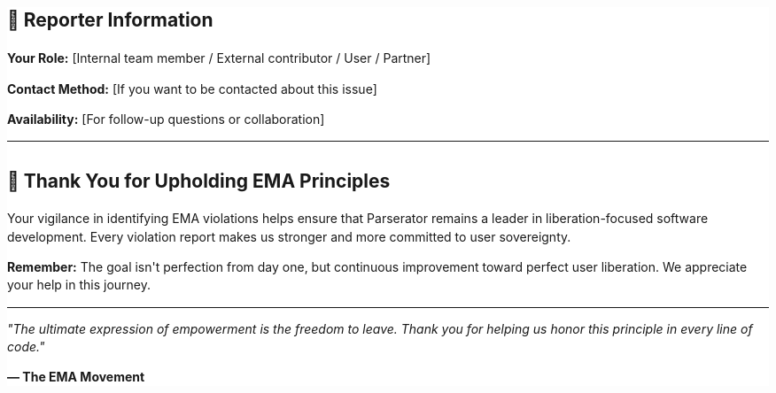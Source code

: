 ## 📧 **Reporter Information**

**Your Role:** [Internal team member / External contributor / User / Partner]

**Contact Method:** [If you want to be contacted about this issue]

**Availability:** [For follow-up questions or collaboration]

---

## 🎪 **Thank You for Upholding EMA Principles**

Your vigilance in identifying EMA violations helps ensure that Parserator remains a leader in liberation-focused software development. Every violation report makes us stronger and more committed to user sovereignty.

**Remember:** The goal isn't perfection from day one, but continuous improvement toward perfect user liberation. We appreciate your help in this journey.

---

*"The ultimate expression of empowerment is the freedom to leave. Thank you for helping us honor this principle in every line of code."*

**— The EMA Movement**